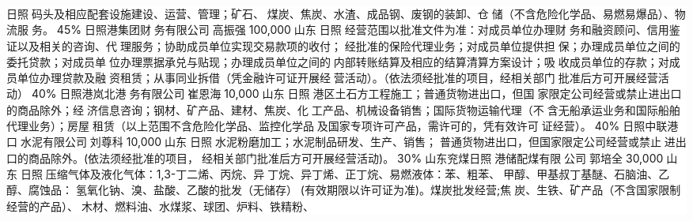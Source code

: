 日照
码头及相应配套设施建设、运营、管理；矿石、
煤炭、焦炭、水渣、成品钢、废钢的装卸、仓
储（不含危险化学品、易燃易爆品）、物流服
务。
45%
日照港集团财
务有限公司
高振强
100,000
山东
日照
经营范围以批准文件为准：对成员单位办理财
务和融资顾问、信用鉴证以及相关的咨询、代
理服务；协助成员单位实现交易款项的收付；
经批准的保险代理业务；对成员单位提供担
保；办理成员单位之间的委托贷款；对成员单
位办理票据承兑与贴现；办理成员单位之间的
内部转账结算及相应的结算清算方案设计；吸
收成员单位的存款；对成员单位办理贷款及融
资租赁；从事同业拆借（凭金融许可证开展经
营活动）。（依法须经批准的项目，经相关部门
批准后方可开展经营活动）
40%
日照港岚北港
务有限公司
崔恩海
10,000
山东
日照
港区土石方工程施工；普通货物进出口，但国
家限定公司经营或禁止进出口的商品除外；经
济信息咨询；钢材、矿产品、建材、焦炭、化
工产品、机械设备销售；国际货物运输代理（不
含无船承运业务和国际船舶代理业务）；房屋
租赁（以上范围不含危险化学品、监控化学品
及国家专项许可产品，需许可的，凭有效许可
证经营）。
40%
日照中联港口
水泥有限公司
刘尊科
10,000
山东
日照
水泥粉磨加工；水泥制品研发、生产、销售；
普通货物进出口，但国家限定公司经营或禁止
进出口的商品除外。(依法须经批准的项目，
经相关部门批准后方可开展经营活动)。
30%
山东兖煤日照
港储配煤有限
公司
郭培全
30,000
山东
日照
压缩气体及液化气体：1,3-丁二烯、丙烷、异
丁烷、异丁烯、正丁烷、易燃液体：苯、粗苯、
甲醇、甲基叔丁基醚、石脑油、乙醇、腐蚀品：
氢氧化钠、溴、盐酸、乙酸的批发（无储存）
(有效期限以许可证为准)。煤炭批发经营;焦
炭、生铁、矿产品（不含国家限制经营的产品）、
木材、燃料油、水煤浆、球团、炉料、铁精粉、